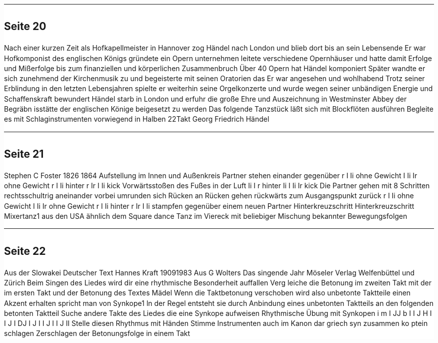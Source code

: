 ------------------------------------------------------------------------

## Seite 20

Nach einer kurzen Zeit als Hofkapellmeister in Hannover zog Händel nach
London und blieb dort bis an sein Lebensende Er war Hofkomponist des
englischen Königs gründete ein Opern unternehmen leitete verschiedene
Opernhäuser und hatte damit Erfolge und Mißerfolge bis zum finanziellen
und körperlichen Zusammenbruch Über 40 Opern hat Händel komponiert
Später wandte er sich zunehmend der Kirchenmusik zu und begeisterte mit
seinen Oratorien das Er war angesehen und wohlhabend Trotz seiner
Erblindung in den letzten Lebensjahren spielte er weiterhin seine
Orgelkonzerte und wurde wegen seiner unbändigen Energie und
Schaffenskraft bewundert Händel starb in London und erfuhr die große
Ehre und Auszeichnung in Westminster Abbey der Begräbn isstätte der
englischen Könige beigesetzt zu werden Das folgende Tanzstück läßt sich
mit Blockflöten ausführen Begleite es mit Schlaginstrumenten vorwiegend
in Halben 22Takt Georg Friedrich Händel

------------------------------------------------------------------------

## Seite 21

Stephen C Foster 1826 1864 Aufstellung im Innen und Außenkreis Partner
stehen einander gegenüber r I Ii ohne Gewicht I Ii Ir ohne Gewicht r I
Ii hinter r Ir I Ii kick Vorwärtsstoßen des Fußes in der Luft Ii I r
hinter Ii I Ii Ir kick Die Partner gehen mit 8 Schritten rechtsschultrig
aneinander vorbei umrunden sich Rücken an Rücken gehen rückwärts zum
Ausgangspunkt zurück r I Ii ohne Gewicht I Ii Ir ohne Gewicht r I Ii
hinter r Ir I Ii stampfen gegenüber einem neuen Partner
Hinterkreuzschritt Hinterkreuzschritt Mixertanz1 aus den USA ähnlich dem
Square dance Tanz im Viereck mit beliebiger Mischung bekannter
Bewegungsfolgen

------------------------------------------------------------------------

## Seite 22

Aus der Slowakei Deutscher Text Hannes Kraft 19091983 Aus G Wolters Das
singende Jahr Möseler Verlag Welfenbüttel und Zürich Beim Singen des
Liedes wird dir eine rhythmische Besonderheit auffallen Verg leiche die
Betonung im zweiten Takt mit der im ersten Takt und der Betonung des
Textes Mädel Wenn die Taktbetonung verschoben wird also unbetonte
Taktteile einen Akzent erhalten spricht man von Synkope1 ln der Regel
entsteht sie durch Anbindung eines unbetonten Taktteils an den folgenden
betonten Taktteil Suche andere Takte des Liedes die eine Synkope
aufweisen Rhythmische Übung mit Synkopen i m I JJ b I I J H I I J I DJ I
J I I J I I J II Stelle diesen Rhythmus mit Händen Stimme Instrumenten
auch im Kanon dar griech syn zusammen ko ptein schlagen Zerschlagen der
Betonungsfolge in einem Takt
